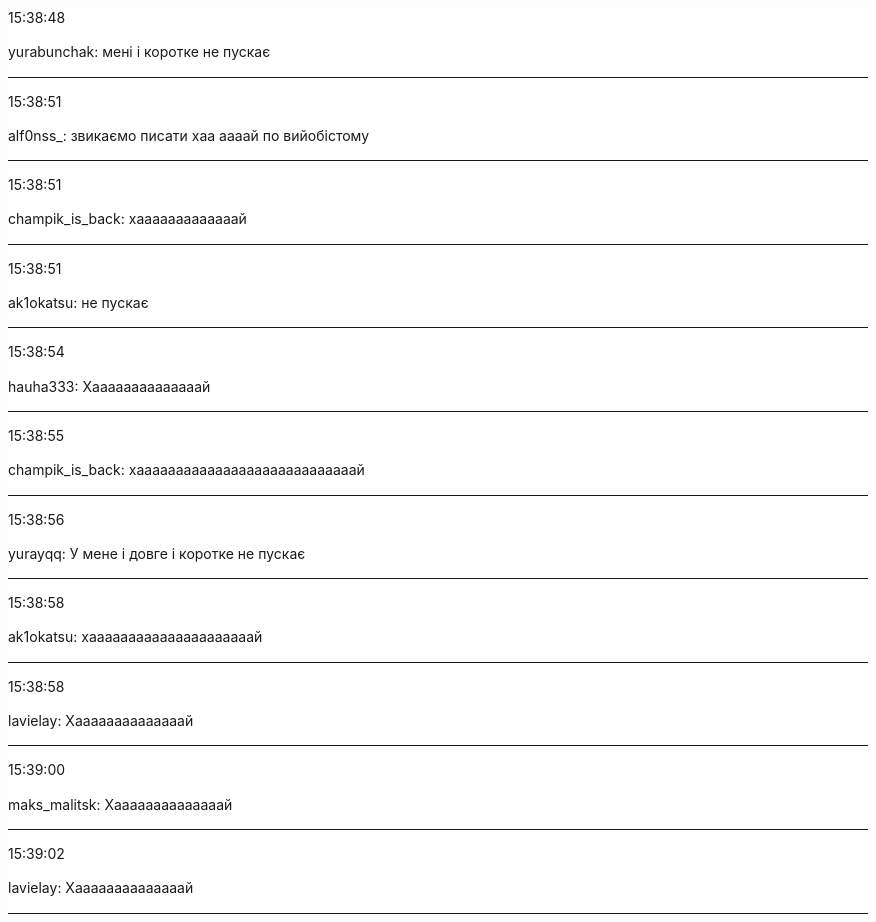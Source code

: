 15:38:48

yurabunchak: мені і коротке не пускає

---

15:38:51

alf0nss_: звикаємо писати хаа аааай по вийобістому

---

15:38:51

champik_is_back: xaaaaaaaaaaaaaй

---

15:38:51

ak1okatsu: не пускає

---

15:38:54

hauha333: Xаааааааааааааай

---

15:38:55

champik_is_back: xaaaaaaaaaaaaaaaaaaaaaaaaaaaaй

---

15:38:56

yurayqq: У мене і довге і коротке не пускає

---

15:38:58

ak1okatsu: xaaaaaaaaaaaaaaaaaaaaaй

---

15:38:58

lavielay: Xаааааааааааааай

---

15:39:00

maks_malitsk: Xаааааааааааааай

---

15:39:02

lavielay: Xаааааааааааааай 󠀀

---